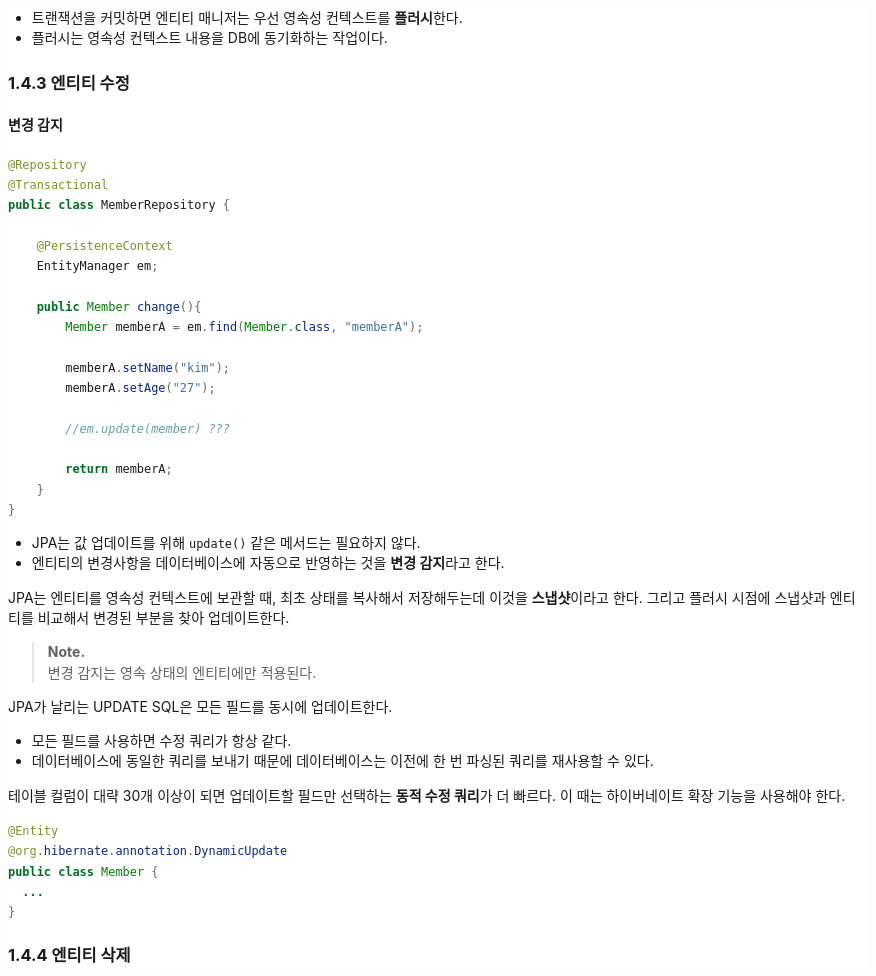
- 트랜잭션을 커밋하면 엔티티 매니저는 우선 영속성 컨텍스트를 **플러시**한다.
- 플러시는 영속성 컨텍스트 내용을 DB에 동기화하는 작업이다.

### 1.4.3 엔티티 수정

#### 변경 감지

```java
@Repository
@Transactional
public class MemberRepository {

	@PersistenceContext
	EntityManager em;

	public Member change(){
		Member memberA = em.find(Member.class, "memberA");

		memberA.setName("kim");
		memberA.setAge("27");
		
		//em.update(member) ???
		
		return memberA;
	}
}
```

- JPA는 값 업데이트를 위해 `update()` 같은 메서드는 필요하지 않다.
- 엔티티의 변경사항을 데이터베이스에 자동으로 반영하는 것을 **변경 감지**라고 한다.

JPA는 엔티티를 영속성 컨텍스트에 보관할 때, 최초 상태를 복사해서 저장해두는데 이것을 **스냅샷**이라고 한다.
그리고 플러시 시점에 스냅샷과 엔티티를 비교해서 변경된 부분을 찾아 업데이트한다.

> **Note.**  
> 변경 감지는 영속 상태의 엔티티에만 적용된다.


JPA가 날리는 UPDATE SQL은 모든 필드를 동시에 업데이트한다.
- 모든 필드를 사용하면 수정 쿼리가 항상 같다.
- 데이터베이스에 동일한 쿼리를 보내기 때문에 데이터베이스는 이전에 한 번 파싱된 쿼리를 재사용할 수 있다.

테이블 컬럼이 대략 30개 이상이 되면 업데이트할 필드만 선택하는 **동적 수정 쿼리**가 더 빠르다.
이 때는 하이버네이트 확장 기능을 사용해야 한다.

```java
@Entity
@org.hibernate.annotation.DynamicUpdate
public class Member {
  ...
}
```

### 1.4.4 엔티티 삭제
